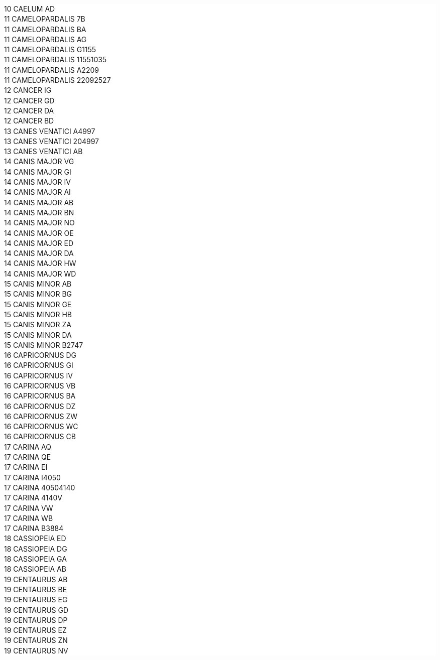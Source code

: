 10	CAELUM	AD	
11	CAMELOPARDALIS	7B	
11	CAMELOPARDALIS	BA	
11	CAMELOPARDALIS	AG	
11	CAMELOPARDALIS	G1155	
11	CAMELOPARDALIS	11551035	
11	CAMELOPARDALIS	A2209	
11	CAMELOPARDALIS	22092527	
12	CANCER	IG	
12	CANCER	GD	
12	CANCER	DA	
12	CANCER	BD	
13	CANES VENATICI	A4997	
13	CANES VENATICI	204997	
13	CANES VENATICI	AB	
14	CANIS MAJOR	VG	
14	CANIS MAJOR	GI	
14	CANIS MAJOR	IV	
14	CANIS MAJOR	AI	
14	CANIS MAJOR	AB	
14	CANIS MAJOR	BN	
14	CANIS MAJOR	NO	
14	CANIS MAJOR	OE	
14	CANIS MAJOR	ED	
14	CANIS MAJOR	DA	
14	CANIS MAJOR	HW	
14	CANIS MAJOR	WD	
15	CANIS MINOR	AB	
15	CANIS MINOR	BG	
15	CANIS MINOR	GE	
15	CANIS MINOR	HB	
15	CANIS MINOR	ZA	
15	CANIS MINOR	DA	
15	CANIS MINOR	B2747	
16	CAPRICORNUS	DG	
16	CAPRICORNUS	GI	
16	CAPRICORNUS	IV	
16	CAPRICORNUS	VB	
16	CAPRICORNUS	BA	
16	CAPRICORNUS	DZ	
16	CAPRICORNUS	ZW	
16	CAPRICORNUS	WC	
16	CAPRICORNUS	CB	
17	CARINA	AQ	
17	CARINA	QE	
17	CARINA	EI	
17	CARINA	I4050	
17	CARINA	40504140	
17	CARINA	4140V	
17	CARINA	VW	
17	CARINA	WB	
17	CARINA	B3884	
18	CASSIOPEIA	ED	
18	CASSIOPEIA	DG	
18	CASSIOPEIA	GA	
18	CASSIOPEIA	AB	
19	CENTAURUS	AB	
19	CENTAURUS	BE	
19	CENTAURUS	EG	
19	CENTAURUS	GD	
19	CENTAURUS	DP	
19	CENTAURUS	EZ	
19	CENTAURUS	ZN	
19	CENTAURUS	NV	